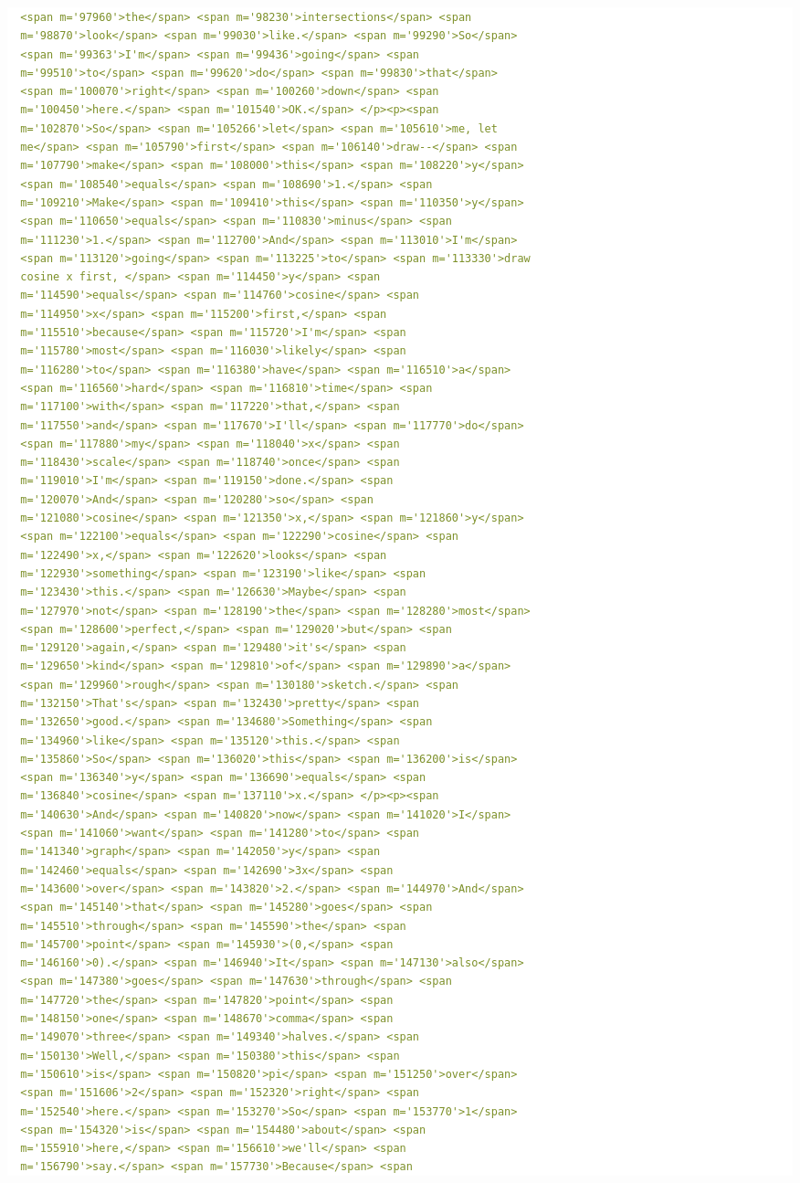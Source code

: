 ```yaml
  <span m='97960'>the</span> <span m='98230'>intersections</span> <span
  m='98870'>look</span> <span m='99030'>like.</span> <span m='99290'>So</span>
  <span m='99363'>I'm</span> <span m='99436'>going</span> <span
  m='99510'>to</span> <span m='99620'>do</span> <span m='99830'>that</span>
  <span m='100070'>right</span> <span m='100260'>down</span> <span
  m='100450'>here.</span> <span m='101540'>OK.</span> </p><p><span
  m='102870'>So</span> <span m='105266'>let</span> <span m='105610'>me, let
  me</span> <span m='105790'>first</span> <span m='106140'>draw--</span> <span
  m='107790'>make</span> <span m='108000'>this</span> <span m='108220'>y</span>
  <span m='108540'>equals</span> <span m='108690'>1.</span> <span
  m='109210'>Make</span> <span m='109410'>this</span> <span m='110350'>y</span>
  <span m='110650'>equals</span> <span m='110830'>minus</span> <span
  m='111230'>1.</span> <span m='112700'>And</span> <span m='113010'>I'm</span>
  <span m='113120'>going</span> <span m='113225'>to</span> <span m='113330'>draw
  cosine x first, </span> <span m='114450'>y</span> <span
  m='114590'>equals</span> <span m='114760'>cosine</span> <span
  m='114950'>x</span> <span m='115200'>first,</span> <span
  m='115510'>because</span> <span m='115720'>I'm</span> <span
  m='115780'>most</span> <span m='116030'>likely</span> <span
  m='116280'>to</span> <span m='116380'>have</span> <span m='116510'>a</span>
  <span m='116560'>hard</span> <span m='116810'>time</span> <span
  m='117100'>with</span> <span m='117220'>that,</span> <span
  m='117550'>and</span> <span m='117670'>I'll</span> <span m='117770'>do</span>
  <span m='117880'>my</span> <span m='118040'>x</span> <span
  m='118430'>scale</span> <span m='118740'>once</span> <span
  m='119010'>I'm</span> <span m='119150'>done.</span> <span
  m='120070'>And</span> <span m='120280'>so</span> <span
  m='121080'>cosine</span> <span m='121350'>x,</span> <span m='121860'>y</span>
  <span m='122100'>equals</span> <span m='122290'>cosine</span> <span
  m='122490'>x,</span> <span m='122620'>looks</span> <span
  m='122930'>something</span> <span m='123190'>like</span> <span
  m='123430'>this.</span> <span m='126630'>Maybe</span> <span
  m='127970'>not</span> <span m='128190'>the</span> <span m='128280'>most</span>
  <span m='128600'>perfect,</span> <span m='129020'>but</span> <span
  m='129120'>again,</span> <span m='129480'>it's</span> <span
  m='129650'>kind</span> <span m='129810'>of</span> <span m='129890'>a</span>
  <span m='129960'>rough</span> <span m='130180'>sketch.</span> <span
  m='132150'>That's</span> <span m='132430'>pretty</span> <span
  m='132650'>good.</span> <span m='134680'>Something</span> <span
  m='134960'>like</span> <span m='135120'>this.</span> <span
  m='135860'>So</span> <span m='136020'>this</span> <span m='136200'>is</span>
  <span m='136340'>y</span> <span m='136690'>equals</span> <span
  m='136840'>cosine</span> <span m='137110'>x.</span> </p><p><span
  m='140630'>And</span> <span m='140820'>now</span> <span m='141020'>I</span>
  <span m='141060'>want</span> <span m='141280'>to</span> <span
  m='141340'>graph</span> <span m='142050'>y</span> <span
  m='142460'>equals</span> <span m='142690'>3x</span> <span
  m='143600'>over</span> <span m='143820'>2.</span> <span m='144970'>And</span>
  <span m='145140'>that</span> <span m='145280'>goes</span> <span
  m='145510'>through</span> <span m='145590'>the</span> <span
  m='145700'>point</span> <span m='145930'>(0,</span> <span
  m='146160'>0).</span> <span m='146940'>It</span> <span m='147130'>also</span>
  <span m='147380'>goes</span> <span m='147630'>through</span> <span
  m='147720'>the</span> <span m='147820'>point</span> <span
  m='148150'>one</span> <span m='148670'>comma</span> <span
  m='149070'>three</span> <span m='149340'>halves.</span> <span
  m='150130'>Well,</span> <span m='150380'>this</span> <span
  m='150610'>is</span> <span m='150820'>pi</span> <span m='151250'>over</span>
  <span m='151606'>2</span> <span m='152320'>right</span> <span
  m='152540'>here.</span> <span m='153270'>So</span> <span m='153770'>1</span>
  <span m='154320'>is</span> <span m='154480'>about</span> <span
  m='155910'>here,</span> <span m='156610'>we'll</span> <span
  m='156790'>say.</span> <span m='157730'>Because</span> <span
```